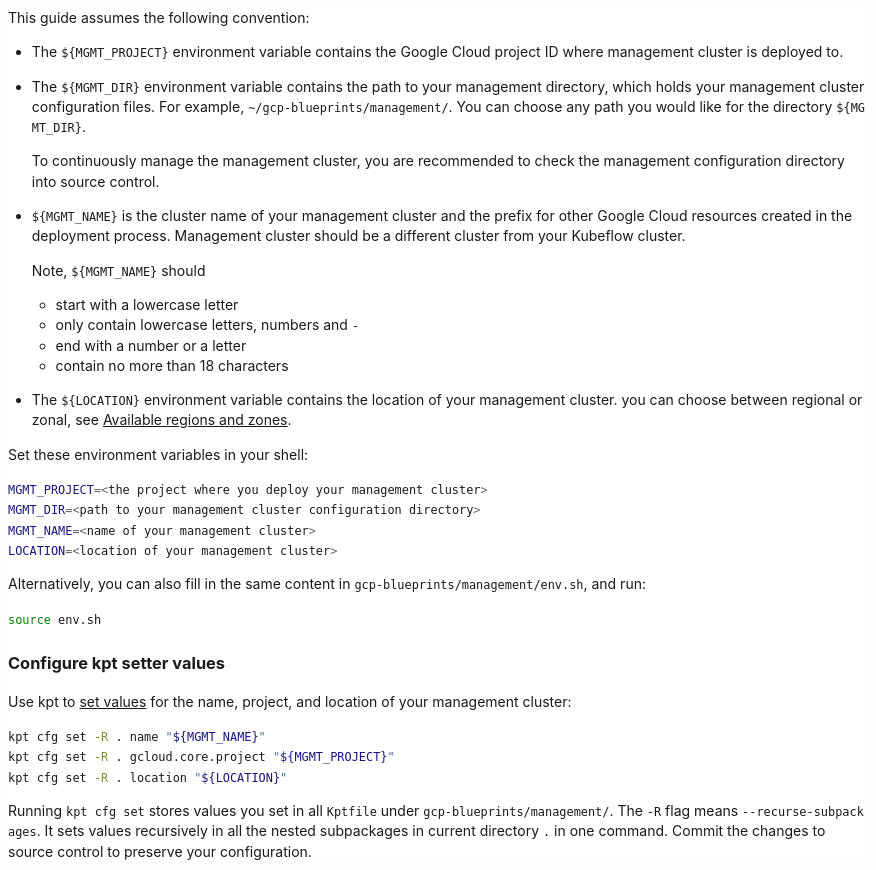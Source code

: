 This guide assumes the following convention:

* The `${MGMT_PROJECT}` environment variable contains the Google Cloud project
  ID where management cluster is deployed to.
* The `${MGMT_DIR}` environment variable contains the path to
  your management directory, which holds your management cluster configuration
  files. For example, `~/gcp-blueprints/management/`. You can choose any path
  you would like for the directory `${MGMT_DIR}`.

  To continuously manage the management cluster, you are recommended to check
  the management configuration directory into source control.
 * `${MGMT_NAME}` is the cluster name of your management cluster and the prefix for other Google Cloud resources created in the deployment process. Management cluster
   should be a different cluster from your Kubeflow cluster.

   Note, `${MGMT_NAME}` should
   * start with a lowercase letter
   * only contain lowercase letters, numbers and `-`
   * end with a number or a letter
   * contain no more than 18 characters
   
* The `${LOCATION}` environment variable contains the location of your management cluster.
  you can choose between regional or zonal, see [Available regions and zones](https://cloud.google.com/compute/docs/regions-zones#available).

Set these environment variables in your shell:

```bash
MGMT_PROJECT=<the project where you deploy your management cluster>
MGMT_DIR=<path to your management cluster configuration directory>
MGMT_NAME=<name of your management cluster>
LOCATION=<location of your management cluster>
```

Alternatively, you can also fill in the same content in `gcp-blueprints/management/env.sh`, and run:

```bash
source env.sh
```

### Configure kpt setter values

Use kpt to [set values](https://googlecontainertools.github.io/kpt/guides/consumer/set/) for the name, project, and location of your management cluster:

  ```bash
  kpt cfg set -R . name "${MGMT_NAME}"
  kpt cfg set -R . gcloud.core.project "${MGMT_PROJECT}"
  kpt cfg set -R . location "${LOCATION}"
  ```
  
Running `kpt cfg set` stores values you set in all `Kptfile` under `gcp-blueprints/management/`. The `-R` flag means `--recurse-subpackages`. It sets values recursively in all the nested subpackages in current directory `.` in one command. Commit the changes to source control to preserve your configuration.
